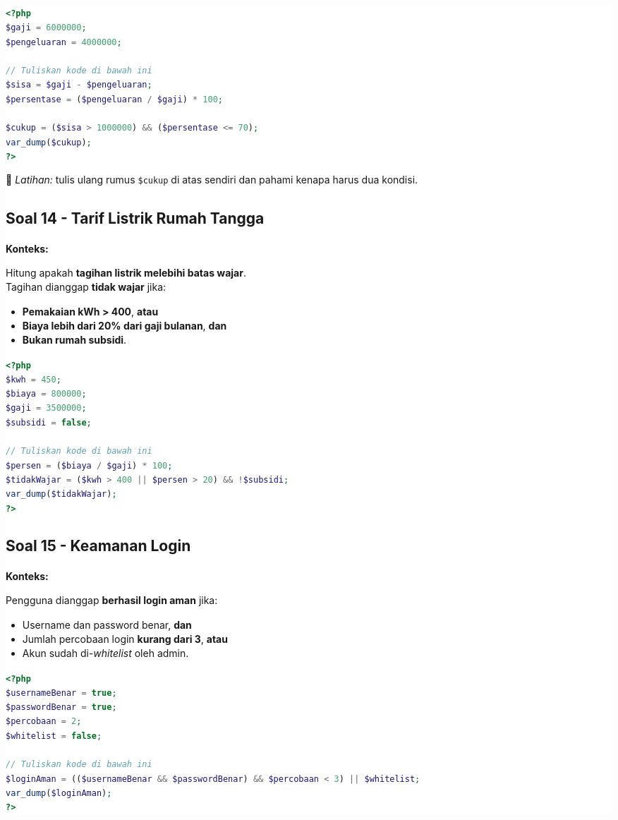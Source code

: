 ```php
<?php
$gaji = 6000000;
$pengeluaran = 4000000;

// Tuliskan kode di bawah ini
$sisa = $gaji - $pengeluaran;
$persentase = ($pengeluaran / $gaji) * 100;

$cukup = ($sisa > 1000000) && ($persentase <= 70);
var_dump($cukup);
?>
```

🧠 _Latihan:_ tulis ulang rumus `$cukup` di atas sendiri dan pahami kenapa harus dua kondisi.

## Soal 14 - Tarif Listrik Rumah Tangga

**Konteks:**

Hitung apakah **tagihan listrik melebihi batas wajar**.  
Tagihan dianggap **tidak wajar** jika:

- **Pemakaian kWh > 400**, **atau**
- **Biaya lebih dari 20% dari gaji bulanan**, **dan**
- **Bukan rumah subsidi**.

```php
<?php
$kwh = 450;
$biaya = 800000;
$gaji = 3500000;
$subsidi = false;

// Tuliskan kode di bawah ini
$persen = ($biaya / $gaji) * 100;
$tidakWajar = ($kwh > 400 || $persen > 20) && !$subsidi;
var_dump($tidakWajar);
?>
```

## Soal 15 - Keamanan Login

**Konteks:**

Pengguna dianggap **berhasil login aman** jika:

- Username dan password benar, **dan**
- Jumlah percobaan login **kurang dari 3**, **atau**
- Akun sudah di-_whitelist_ oleh admin.

```php
<?php
$usernameBenar = true;
$passwordBenar = true;
$percobaan = 2;
$whitelist = false;

// Tuliskan kode di bawah ini
$loginAman = (($usernameBenar && $passwordBenar) && $percobaan < 3) || $whitelist;
var_dump($loginAman);
?>
```
